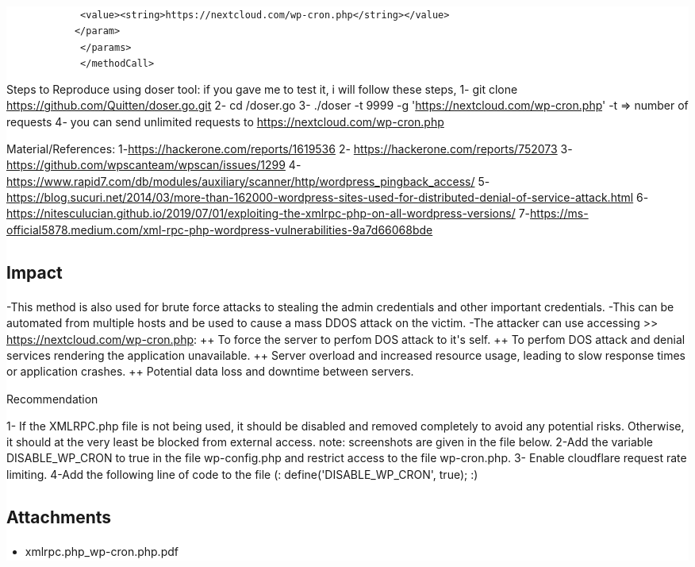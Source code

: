                  <value><string>https://nextcloud.com/wp-cron.php</string></value>
                </param>
                 </params>
                 </methodCall>

Steps to Reproduce using doser tool:
                   if you gave me to test it, i will follow these steps,
                   1- git clone https://github.com/Quitten/doser.go.git
                  2- cd /doser.go
                  3- ./doser -t 9999 -g 'https://nextcloud.com/wp-cron.php' -t => number of requests
                   4- you can send unlimited requests to https://nextcloud.com/wp-cron.php 

Material/References:
              1-https://hackerone.com/reports/1619536
              2-  https://hackerone.com/reports/752073
              3- https://github.com/wpscanteam/wpscan/issues/1299
              4- https://www.rapid7.com/db/modules/auxiliary/scanner/http/wordpress_pingback_access/
              5- https://blog.sucuri.net/2014/03/more-than-162000-wordpress-sites-used-for-distributed-denial-of-service-attack.html
              6- https://nitesculucian.github.io/2019/07/01/exploiting-the-xmlrpc-php-on-all-wordpress-versions/
              7-https://ms-official5878.medium.com/xml-rpc-php-wordpress-vulnerabilities-9a7d66068bde

## Impact

-This method is also used for brute force attacks to stealing the admin credentials and other important credentials.
-This can be automated from multiple hosts and be used to cause a mass DDOS attack on the victim.
-The attacker can use accessing >> https://nextcloud.com/wp-cron.php: 
              ++ To force the server to perfom DOS attack to it's self.
              ++ To perfom DOS attack and denial services rendering the application unavailable.
              ++ Server overload and increased resource usage, leading to slow response times or application crashes.
              ++ Potential data loss and downtime between servers.

Recommendation

1- If the XMLRPC.php file is not being used, it should be disabled and removed completely to avoid any potential risks. Otherwise, it should at the very least be blocked from external access.
note: screenshots are given in the file below.
2-Add the variable DISABLE_WP_CRON to true in the file wp-config.php and restrict access to the file wp-cron.php.
3- Enable cloudflare request rate limiting.
4-Add the following line of code to the file (: define('DISABLE_WP_CRON', true); :)

## Attachments
- xmlrpc.php_wp-cron.php.pdf
